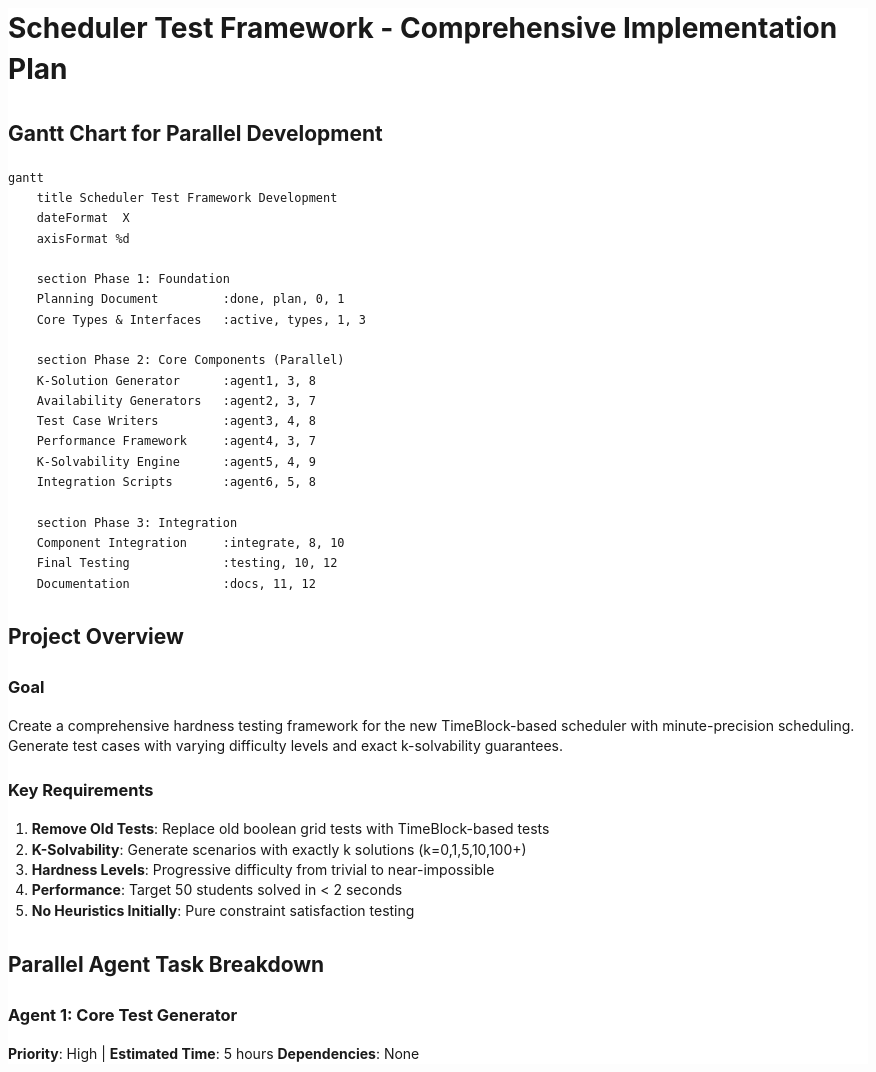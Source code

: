 # Scheduler Test Framework - Comprehensive Implementation Plan

## Gantt Chart for Parallel Development

```mermaid
gantt
    title Scheduler Test Framework Development
    dateFormat  X
    axisFormat %d

    section Phase 1: Foundation
    Planning Document         :done, plan, 0, 1
    Core Types & Interfaces   :active, types, 1, 3
    
    section Phase 2: Core Components (Parallel)
    K-Solution Generator      :agent1, 3, 8
    Availability Generators   :agent2, 3, 7
    Test Case Writers         :agent3, 4, 8
    Performance Framework     :agent4, 3, 7
    K-Solvability Engine      :agent5, 4, 9
    Integration Scripts       :agent6, 5, 8
    
    section Phase 3: Integration
    Component Integration     :integrate, 8, 10
    Final Testing             :testing, 10, 12
    Documentation             :docs, 11, 12
```

## Project Overview

### Goal
Create a comprehensive hardness testing framework for the new TimeBlock-based scheduler with minute-precision scheduling. Generate test cases with varying difficulty levels and exact k-solvability guarantees.

### Key Requirements
1. **Remove Old Tests**: Replace old boolean grid tests with TimeBlock-based tests
2. **K-Solvability**: Generate scenarios with exactly k solutions (k=0,1,5,10,100+)
3. **Hardness Levels**: Progressive difficulty from trivial to near-impossible
4. **Performance**: Target 50 students solved in < 2 seconds
5. **No Heuristics Initially**: Pure constraint satisfaction testing

## Parallel Agent Task Breakdown

### Agent 1: Core Test Generator
**Priority**: High | **Estimated Time**: 5 hours
**Dependencies**: None

